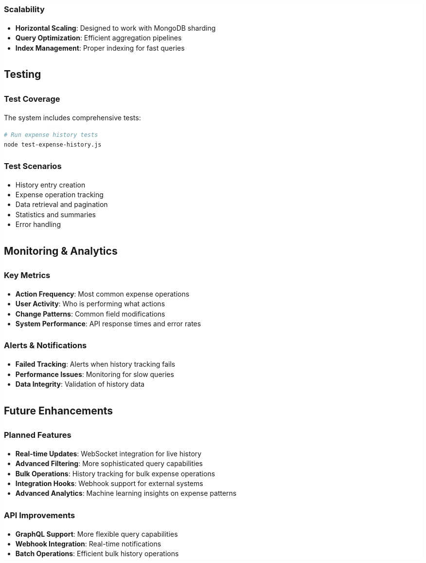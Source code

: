 ### Scalability
- **Horizontal Scaling**: Designed to work with MongoDB sharding
- **Query Optimization**: Efficient aggregation pipelines
- **Index Management**: Proper indexing for fast queries

## Testing

### Test Coverage
The system includes comprehensive tests:

```bash
# Run expense history tests
node test-expense-history.js
```

### Test Scenarios
- History entry creation
- Expense operation tracking
- Data retrieval and pagination
- Statistics and summaries
- Error handling

## Monitoring & Analytics

### Key Metrics
- **Action Frequency**: Most common expense operations
- **User Activity**: Who is performing what actions
- **Change Patterns**: Common field modifications
- **System Performance**: API response times and error rates

### Alerts & Notifications
- **Failed Tracking**: Alerts when history tracking fails
- **Performance Issues**: Monitoring for slow queries
- **Data Integrity**: Validation of history data

## Future Enhancements

### Planned Features
- **Real-time Updates**: WebSocket integration for live history
- **Advanced Filtering**: More sophisticated query capabilities
- **Bulk Operations**: History tracking for bulk expense operations
- **Integration Hooks**: Webhook support for external systems
- **Advanced Analytics**: Machine learning insights on expense patterns

### API Improvements
- **GraphQL Support**: More flexible query capabilities
- **Webhook Integration**: Real-time notifications
- **Batch Operations**: Efficient bulk history operations
